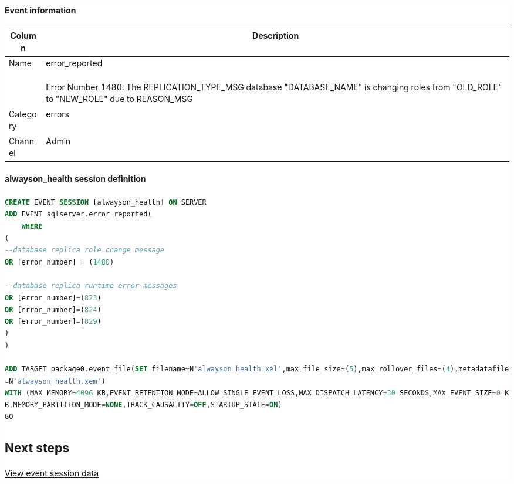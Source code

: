 #### Event information  
  
|Column|Description|  
|------------|-----------------|  
|Name|error_reported<br /><br /> Error Number 1480: The REPLICATION_TYPE_MSG database "DATABASE_NAME" is changing roles from "OLD_ROLE" to "NEW_ROLE" due to REASON_MSG|  
|Category|errors|  
|Channel|Admin|  
  
#### alwayson_health session definition  
  
```sql  
CREATE EVENT SESSION [alwayson_health] ON SERVER   
ADD EVENT sqlserver.error_reported(  
    WHERE   
(  
--database replica role change message  
OR [error_number] = (1480)  
  
--database replica runtime error messages  
OR [error_number]=(823)   
OR [error_number]=(824)   
OR [error_number]=(829)  
)  
)  
  
ADD TARGET package0.event_file(SET filename=N'alwayson_health.xel',max_file_size=(5),max_rollover_files=(4),metadatafile=N'alwayson_health.xem')  
WITH (MAX_MEMORY=4096 KB,EVENT_RETENTION_MODE=ALLOW_SINGLE_EVENT_LOSS,MAX_DISPATCH_LATENCY=30 SECONDS,MAX_EVENT_SIZE=0 KB,MEMORY_PARTITION_MODE=NONE,TRACK_CAUSALITY=OFF,STARTUP_STATE=ON)  
GO  
```  
  
## Next steps  
 [View event session data](https://msdn.microsoft.com/library/hh710068(v=sql.110).aspx)   
